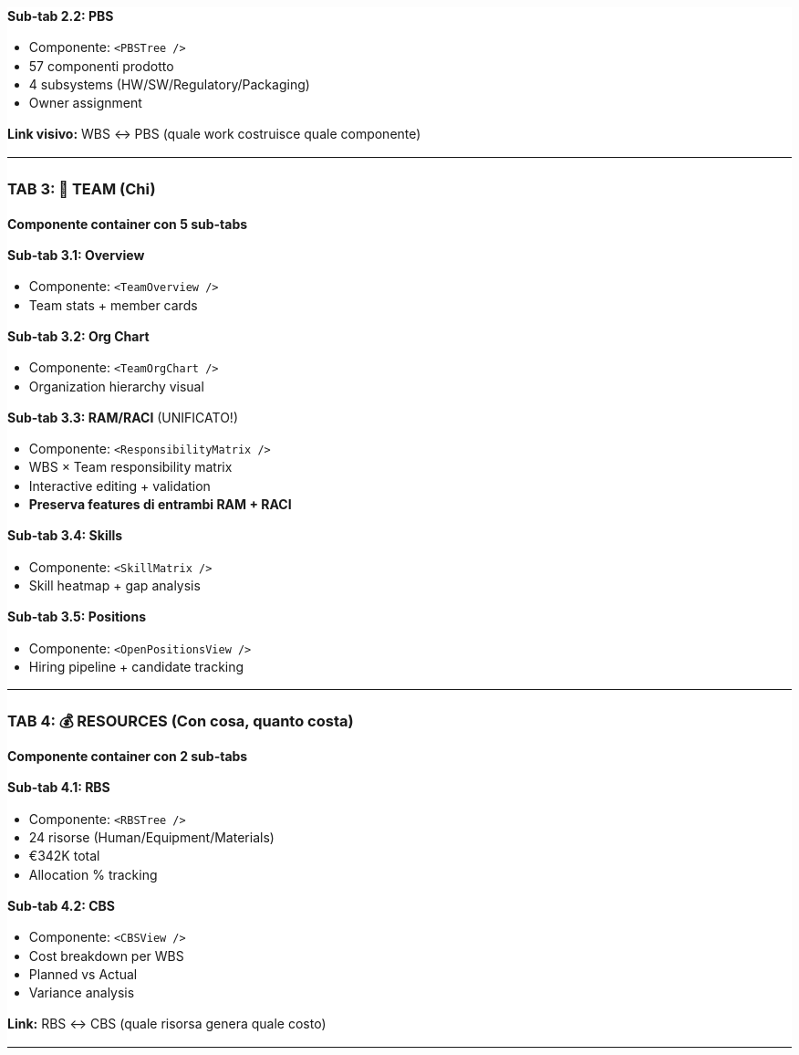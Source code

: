 **Sub-tab 2.2: PBS**
- Componente: `<PBSTree />`
- 57 componenti prodotto
- 4 subsystems (HW/SW/Regulatory/Packaging)
- Owner assignment

**Link visivo:** WBS ↔ PBS (quale work costruisce quale componente)

---

### **TAB 3: 👥 TEAM** (Chi)
**Componente container con 5 sub-tabs**

**Sub-tab 3.1: Overview**
- Componente: `<TeamOverview />`
- Team stats + member cards

**Sub-tab 3.2: Org Chart**
- Componente: `<TeamOrgChart />`
- Organization hierarchy visual

**Sub-tab 3.3: RAM/RACI** (UNIFICATO!)
- Componente: `<ResponsibilityMatrix />`
- WBS × Team responsibility matrix
- Interactive editing + validation
- **Preserva features di entrambi RAM + RACI**

**Sub-tab 3.4: Skills**
- Componente: `<SkillMatrix />`
- Skill heatmap + gap analysis

**Sub-tab 3.5: Positions**
- Componente: `<OpenPositionsView />`
- Hiring pipeline + candidate tracking

---

### **TAB 4: 💰 RESOURCES** (Con cosa, quanto costa)
**Componente container con 2 sub-tabs**

**Sub-tab 4.1: RBS**
- Componente: `<RBSTree />`
- 24 risorse (Human/Equipment/Materials)
- €342K total
- Allocation % tracking

**Sub-tab 4.2: CBS**
- Componente: `<CBSView />`
- Cost breakdown per WBS
- Planned vs Actual
- Variance analysis

**Link:** RBS ↔ CBS (quale risorsa genera quale costo)

---
